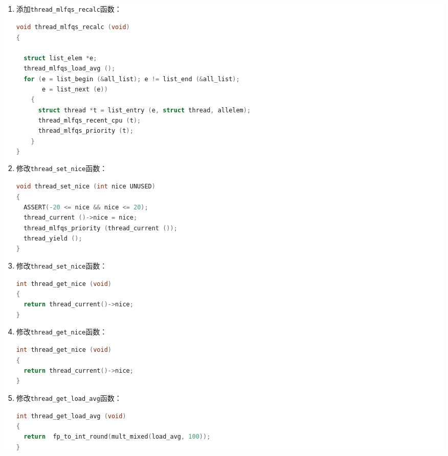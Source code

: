   1. 添加`thread_mlfqs_recalc`函数：

     ```c
     void thread_mlfqs_recalc (void)
     {
     
       struct list_elem *e;
       thread_mlfqs_load_avg ();
       for (e = list_begin (&all_list); e != list_end (&all_list);
            e = list_next (e))
         {
           struct thread *t = list_entry (e, struct thread, allelem);
           thread_mlfqs_recent_cpu (t);
           thread_mlfqs_priority (t);
         }
     }
     ```

  1. 修改`thread_set_nice`函数：

     ```c
     void thread_set_nice (int nice UNUSED) 
     {
       ASSERT(-20 <= nice && nice <= 20);
       thread_current ()->nice = nice;
       thread_mlfqs_priority (thread_current ());
       thread_yield ();
     }
     ```

  1. 修改`thread_set_nice`函数：

     ```c
     int thread_get_nice (void) 
     {
       return thread_current()->nice;
     }
     ```

  1. 修改`thread_get_nice`函数：

     ```c
     int thread_get_nice (void) 
     {
       return thread_current()->nice;
     }
     ```

  1. 修改`thread_get_load_avg`函数：

     ```c
     int thread_get_load_avg (void) 
     {
       return  fp_to_int_round(mult_mixed(load_avg, 100));
     }
     ```
